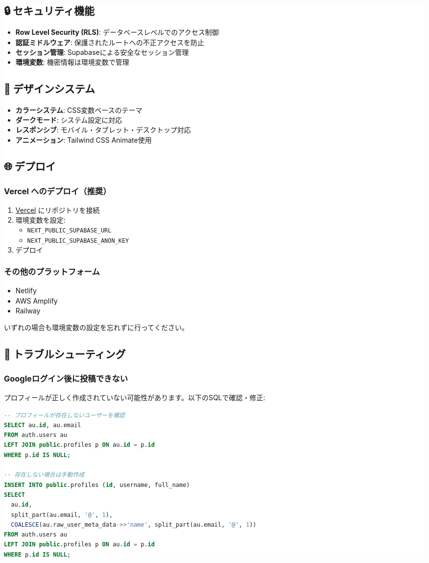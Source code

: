 ## 🔒 セキュリティ機能

- **Row Level Security (RLS)**: データベースレベルでのアクセス制御
- **認証ミドルウェア**: 保護されたルートへの不正アクセスを防止
- **セッション管理**: Supabaseによる安全なセッション管理
- **環境変数**: 機密情報は環境変数で管理

## 🎨 デザインシステム

- **カラーシステム**: CSS変数ベースのテーマ
- **ダークモード**: システム設定に対応
- **レスポンシブ**: モバイル・タブレット・デスクトップ対応
- **アニメーション**: Tailwind CSS Animate使用

## 🌐 デプロイ

### Vercel へのデプロイ（推奨）

1. [Vercel](https://vercel.com/) にリポジトリを接続
2. 環境変数を設定:
   - `NEXT_PUBLIC_SUPABASE_URL`
   - `NEXT_PUBLIC_SUPABASE_ANON_KEY`
3. デプロイ

### その他のプラットフォーム

- Netlify
- AWS Amplify
- Railway

いずれの場合も環境変数の設定を忘れずに行ってください。

## 🐛 トラブルシューティング

### Googleログイン後に投稿できない

プロフィールが正しく作成されていない可能性があります。以下のSQLで確認・修正:

```sql
-- プロフィールが存在しないユーザーを確認
SELECT au.id, au.email
FROM auth.users au
LEFT JOIN public.profiles p ON au.id = p.id
WHERE p.id IS NULL;

-- 存在しない場合は手動作成
INSERT INTO public.profiles (id, username, full_name)
SELECT
  au.id,
  split_part(au.email, '@', 1),
  COALESCE(au.raw_user_meta_data->>'name', split_part(au.email, '@', 1))
FROM auth.users au
LEFT JOIN public.profiles p ON au.id = p.id
WHERE p.id IS NULL;
```
